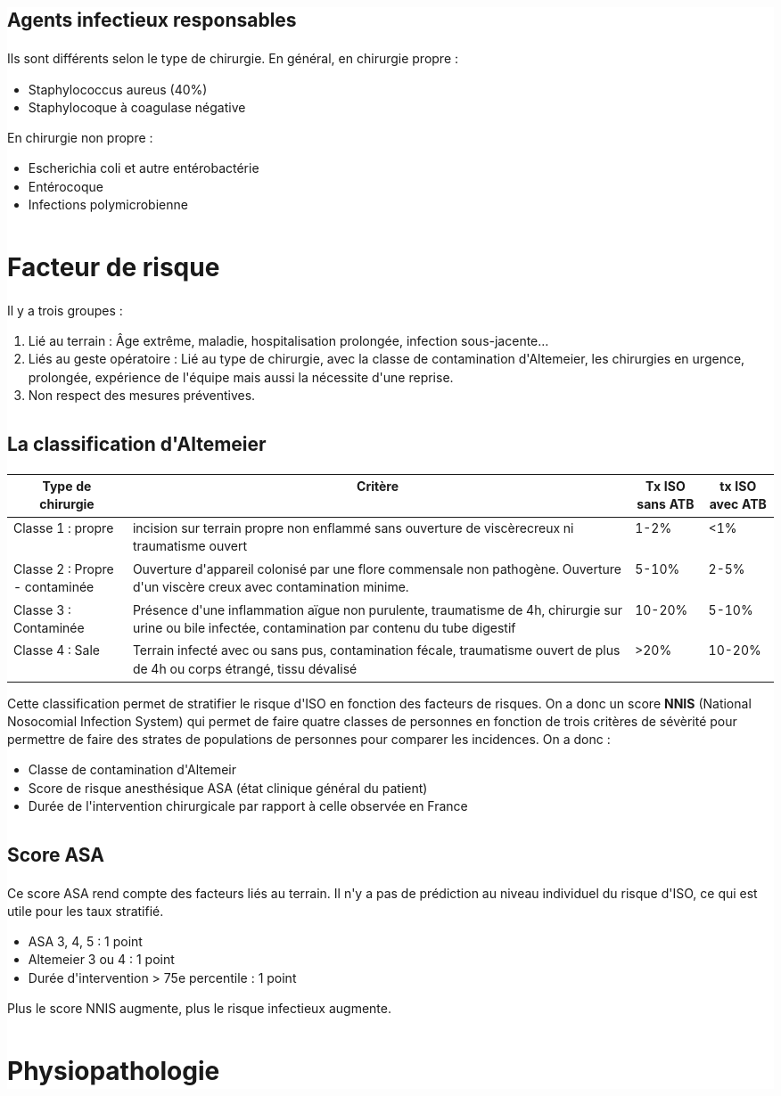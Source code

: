 ## Agents infectieux responsables
Ils sont différents selon le type de chirurgie. En général, en chirurgie propre :
- Staphylococcus aureus (40%)
- Staphylocoque à coagulase négative

En chirurgie non propre : 
- Escherichia coli et autre entérobactérie
- Entérocoque
- Infections polymicrobienne


# Facteur de risque
Il y a trois groupes :
1. Lié au terrain : Âge extrême, maladie, hospitalisation prolongée, infection sous-jacente…
2. Liés au geste opératoire : Lié au type de chirurgie, avec la classe de contamination d'Altemeier, les chirurgies en urgence, prolongée, expérience de l'équipe mais aussi la nécessite d'une reprise.
3. Non respect des mesures préventives.

## La classification d'Altemeier 

| Type de chirurgie              | Critère                                                                                                                                              | Tx ISO sans ATB | tx ISO avec ATB |
| ------------------------------ | ---------------------------------------------------------------------------------------------------------------------------------------------------- | --------------- | --------------- |
| Classe 1 : propre              | incision sur terrain propre non enflammé sans ouverture de viscèrecreux ni traumatisme ouvert                                                        | 1-2%            | <1%             |
| Classe 2 : Propre - contaminée | Ouverture d'appareil colonisé par une flore commensale non pathogène. Ouverture d'un viscère creux avec contamination minime.                        | 5-10%           | 2-5%            |
| Classe 3 : Contaminée          | Présence d'une inflammation aïgue non purulente, traumatisme de 4h, chirurgie sur urine ou bile infectée, contamination par contenu du tube digestif | 10-20%          | 5-10%           |
| Classe 4 : Sale                | Terrain infecté avec ou sans pus, contamination fécale, traumatisme ouvert de plus de 4h ou corps étrangé, tissu dévalisé                            | >20%            | 10-20%          | 

Cette classification permet de stratifier le risque d'ISO en fonction des facteurs de risques. On a donc un score **NNIS** (National Nosocomial Infection System) qui permet de faire quatre classes de personnes en fonction de trois critères de sévèrité pour permettre de faire des strates de populations de personnes pour comparer les incidences. 
On a donc :
- Classe de contamination d'Altemeir
- Score de risque anesthésique ASA (état clinique général du patient)
- Durée de l'intervention chirurgicale par rapport à celle observée en France

## Score ASA 
Ce score ASA rend compte des facteurs liés au terrain. Il n'y a pas de prédiction au niveau individuel du risque d'ISO, ce qui est utile pour les taux stratifié.
- ASA 3, 4, 5 : 1 point
- Altemeier 3 ou 4 : 1 point
- Durée d'intervention > 75e percentile : 1 point

Plus le score NNIS augmente, plus le risque infectieux augmente. 

# Physiopathologie
